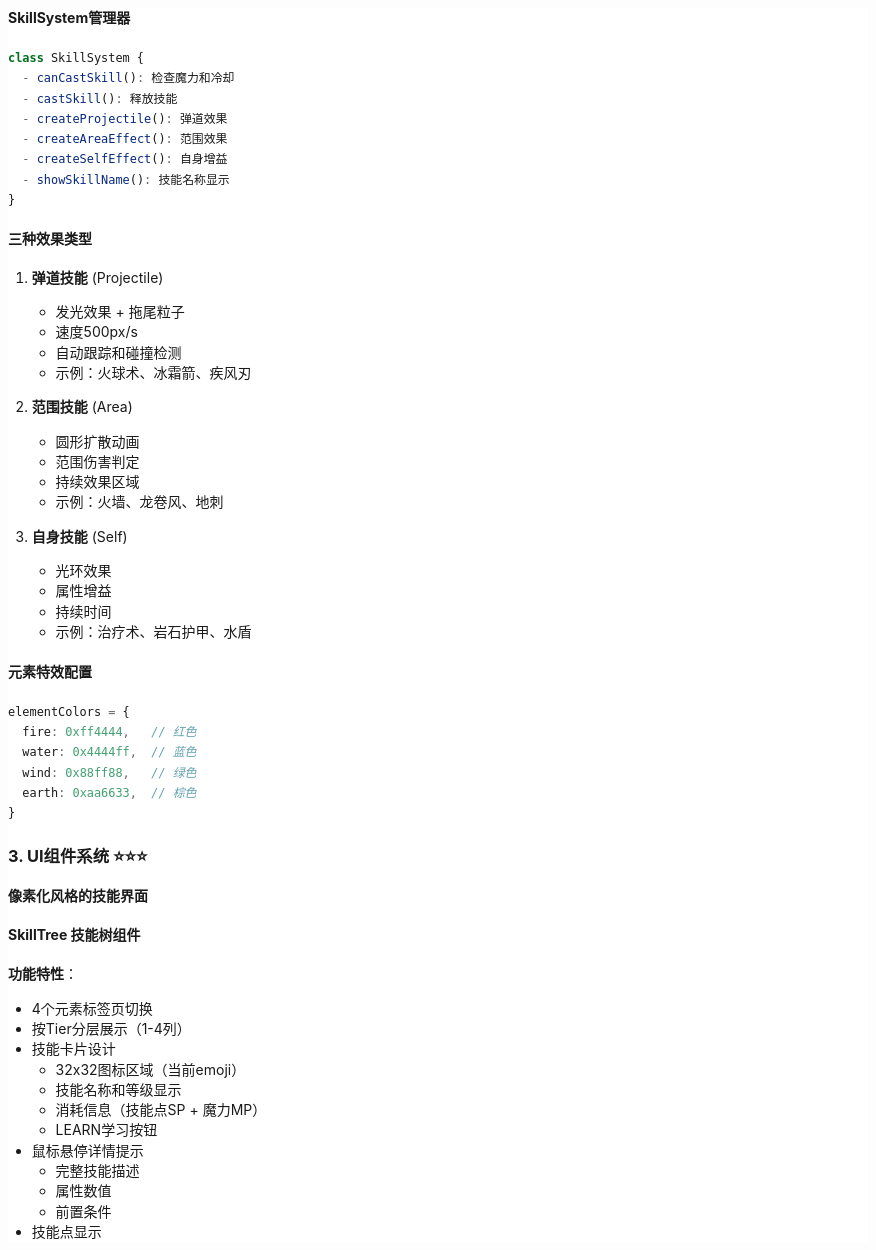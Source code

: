 #### SkillSystem管理器
```typescript
class SkillSystem {
  - canCastSkill(): 检查魔力和冷却
  - castSkill(): 释放技能
  - createProjectile(): 弹道效果
  - createAreaEffect(): 范围效果
  - createSelfEffect(): 自身增益
  - showSkillName(): 技能名称显示
}
```

#### 三种效果类型
1. **弹道技能** (Projectile)
   - 发光效果 + 拖尾粒子
   - 速度500px/s
   - 自动跟踪和碰撞检测
   - 示例：火球术、冰霜箭、疾风刃

2. **范围技能** (Area)
   - 圆形扩散动画
   - 范围伤害判定
   - 持续效果区域
   - 示例：火墙、龙卷风、地刺

3. **自身技能** (Self)
   - 光环效果
   - 属性增益
   - 持续时间
   - 示例：治疗术、岩石护甲、水盾

#### 元素特效配置
```typescript
elementColors = {
  fire: 0xff4444,   // 红色
  water: 0x4444ff,  // 蓝色
  wind: 0x88ff88,   // 绿色
  earth: 0xaa6633,  // 棕色
}
```

### 3. UI组件系统 ⭐⭐⭐
**像素化风格的技能界面**

#### SkillTree 技能树组件
**功能特性**：
- 4个元素标签页切换
- 按Tier分层展示（1-4列）
- 技能卡片设计
  - 32x32图标区域（当前emoji）
  - 技能名称和等级显示
  - 消耗信息（技能点SP + 魔力MP）
  - LEARN学习按钮
- 鼠标悬停详情提示
  - 完整技能描述
  - 属性数值
  - 前置条件
- 技能点显示
